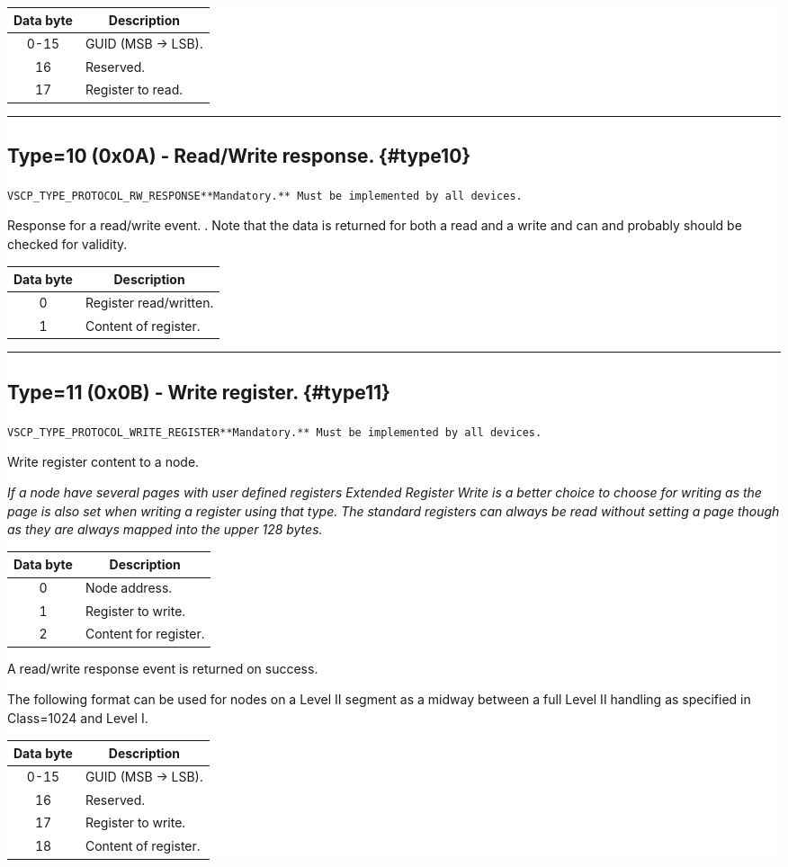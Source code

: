  | Data byte | Description | 
 | :---------: | ----------- | 
 | 0-15 | GUID (MSB -> LSB). | 
 | 16 | Reserved. | 
 | 17 | Register to read. | 

----

## Type=10 (0x0A) - Read/Write response. {#type10}
    VSCP_TYPE_PROTOCOL_RW_RESPONSE**Mandatory.** Must be implemented by all devices.

Response for a read/write event. . Note that the data is returned for both a read and a write and can and probably should be checked for validity. 

 | Data byte | Description | 
 | :---------: | ----------- | 
 | 0 | Register read/written. | 
 | 1 | Content of register.   | 



----

## Type=11 (0x0B) - Write register. {#type11}
    VSCP_TYPE_PROTOCOL_WRITE_REGISTER**Mandatory.** Must be implemented by all devices.

Write register content to a node. 

*If a node have several pages with user defined registers Extended Register Write is a better choice to choose for writing as the page is also set when writing a register using that type. The standard registers can always be read without setting a page though as they are always mapped into the upper 128 bytes.*

 | Data byte | Description | 
 | :---------: | ----------- | 
 | 0 | Node address.         | 
 | 1 | Register to write.    | 
 | 2 | Content for register. | 

A read/write response event is returned on success.

The following format can be used for nodes on a Level II segment as a midway between a full Level II handling as specified in Class=1024 and Level I. 

 | Data byte | Description | 
 | :---------: | ----------- | 
 | 0-15 | GUID (MSB -> LSB). | 
 | 16 | Reserved. | 
 | 17 | Register to write.   | 
 | 18 | Content of register. | 
